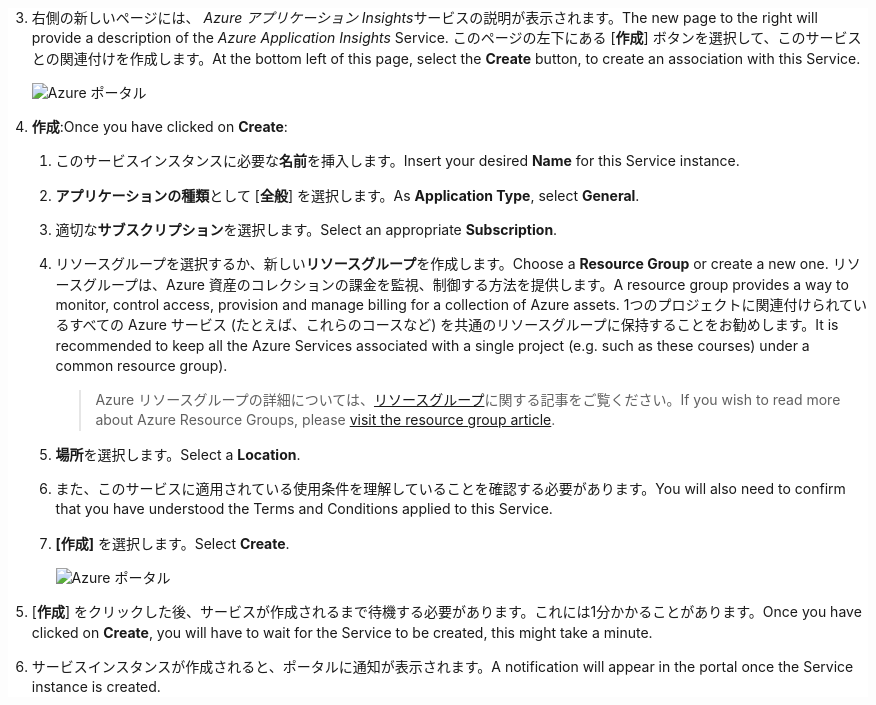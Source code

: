 3.  <span data-ttu-id="6f9d1-158">右側の新しいページには、 *Azure アプリケーション Insights*サービスの説明が表示されます。</span><span class="sxs-lookup"><span data-stu-id="6f9d1-158">The new page to the right will provide a description of the *Azure Application Insights* Service.</span></span> <span data-ttu-id="6f9d1-159">このページの左下にある [**作成**] ボタンを選択して、このサービスとの関連付けを作成します。</span><span class="sxs-lookup"><span data-stu-id="6f9d1-159">At the bottom left of this page, select the **Create** button, to create an association with this Service.</span></span>

    ![Azure ポータル](images/AzureLabs-Lab309-02.png)

4.  <span data-ttu-id="6f9d1-161">**作成**:</span><span class="sxs-lookup"><span data-stu-id="6f9d1-161">Once you have clicked on **Create**:</span></span>

    1.  <span data-ttu-id="6f9d1-162">このサービスインスタンスに必要な**名前**を挿入します。</span><span class="sxs-lookup"><span data-stu-id="6f9d1-162">Insert your desired **Name** for this Service instance.</span></span>

    2.  <span data-ttu-id="6f9d1-163">**アプリケーションの種類**として [**全般**] を選択します。</span><span class="sxs-lookup"><span data-stu-id="6f9d1-163">As **Application Type**, select **General**.</span></span>

    3.  <span data-ttu-id="6f9d1-164">適切な**サブスクリプション**を選択します。</span><span class="sxs-lookup"><span data-stu-id="6f9d1-164">Select an appropriate **Subscription**.</span></span>

    4.  <span data-ttu-id="6f9d1-165">リソースグループを選択するか、新しい**リソースグループ**を作成します。</span><span class="sxs-lookup"><span data-stu-id="6f9d1-165">Choose a **Resource Group** or create a new one.</span></span> <span data-ttu-id="6f9d1-166">リソースグループは、Azure 資産のコレクションの課金を監視、制御する方法を提供します。</span><span class="sxs-lookup"><span data-stu-id="6f9d1-166">A resource group provides a way to monitor, control access, provision and manage billing for a collection of Azure assets.</span></span> <span data-ttu-id="6f9d1-167">1つのプロジェクトに関連付けられているすべての Azure サービス (たとえば、これらのコースなど) を共通のリソースグループに保持することをお勧めします。</span><span class="sxs-lookup"><span data-stu-id="6f9d1-167">It is recommended to keep all the Azure Services associated with a single project (e.g. such as these courses) under a common resource group).</span></span>

        > <span data-ttu-id="6f9d1-168">Azure リソースグループの詳細については、[リソースグループ](https://docs.microsoft.com/azure/azure-resource-manager/resource-group-portal)に関する記事をご覧ください。</span><span class="sxs-lookup"><span data-stu-id="6f9d1-168">If you wish to read more about Azure Resource Groups, please [visit the resource group article](https://docs.microsoft.com/azure/azure-resource-manager/resource-group-portal).</span></span>

    5.  <span data-ttu-id="6f9d1-169">**場所**を選択します。</span><span class="sxs-lookup"><span data-stu-id="6f9d1-169">Select a **Location**.</span></span>

    6.  <span data-ttu-id="6f9d1-170">また、このサービスに適用されている使用条件を理解していることを確認する必要があります。</span><span class="sxs-lookup"><span data-stu-id="6f9d1-170">You will also need to confirm that you have understood the Terms and Conditions applied to this Service.</span></span>

    7.  <span data-ttu-id="6f9d1-171">**[作成]** を選択します。</span><span class="sxs-lookup"><span data-stu-id="6f9d1-171">Select **Create**.</span></span>

        ![Azure ポータル](images/AzureLabs-Lab309-03.png)

5.  <span data-ttu-id="6f9d1-173">[**作成**] をクリックした後、サービスが作成されるまで待機する必要があります。これには1分かかることがあります。</span><span class="sxs-lookup"><span data-stu-id="6f9d1-173">Once you have clicked on **Create**, you will have to wait for the Service to be created, this might take a minute.</span></span>

6.  <span data-ttu-id="6f9d1-174">サービスインスタンスが作成されると、ポータルに通知が表示されます。</span><span class="sxs-lookup"><span data-stu-id="6f9d1-174">A notification will appear in the portal once the Service instance is created.</span></span>
